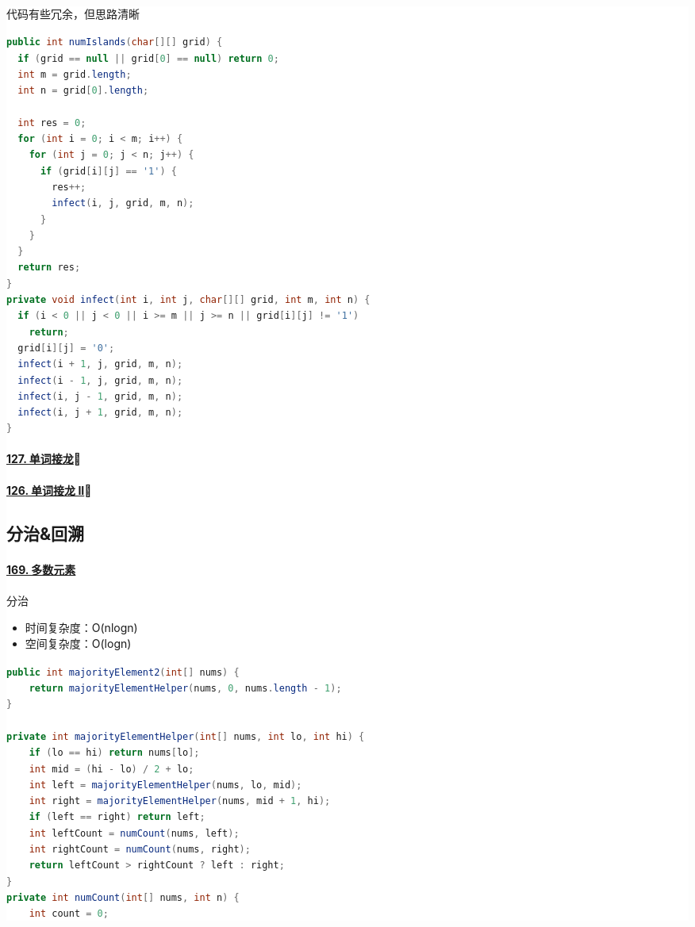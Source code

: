 代码有些冗余，但思路清晰

```java
public int numIslands(char[][] grid) {
  if (grid == null || grid[0] == null) return 0;
  int m = grid.length;
  int n = grid[0].length;

  int res = 0;
  for (int i = 0; i < m; i++) {
    for (int j = 0; j < n; j++) {
      if (grid[i][j] == '1') {
        res++;
        infect(i, j, grid, m, n);
      }
    }
  }
  return res;
}
private void infect(int i, int j, char[][] grid, int m, int n) {
  if (i < 0 || j < 0 || i >= m || j >= n || grid[i][j] != '1') 
    return;
  grid[i][j] = '0';
  infect(i + 1, j, grid, m, n);
  infect(i - 1, j, grid, m, n);
  infect(i, j - 1, grid, m, n);
  infect(i, j + 1, grid, m, n);
}
```



#### [127. 单词接龙](https://leetcode-cn.com/problems/word-ladder/):red_circle:

#### [126. 单词接龙 II](https://leetcode-cn.com/problems/word-ladder-ii/):red_circle:



## 分治&回溯

#### [169. 多数元素](https://leetcode-cn.com/problems/majority-element/)

分治

* 时间复杂度：O(nlogn)
* 空间复杂度：O(logn)

```java
public int majorityElement2(int[] nums) {
    return majorityElementHelper(nums, 0, nums.length - 1);
}

private int majorityElementHelper(int[] nums, int lo, int hi) {
    if (lo == hi) return nums[lo];
    int mid = (hi - lo) / 2 + lo;
    int left = majorityElementHelper(nums, lo, mid);
    int right = majorityElementHelper(nums, mid + 1, hi);
    if (left == right) return left;
    int leftCount = numCount(nums, left);
    int rightCount = numCount(nums, right);
    return leftCount > rightCount ? left : right;
}
private int numCount(int[] nums, int n) {
    int count = 0;
```